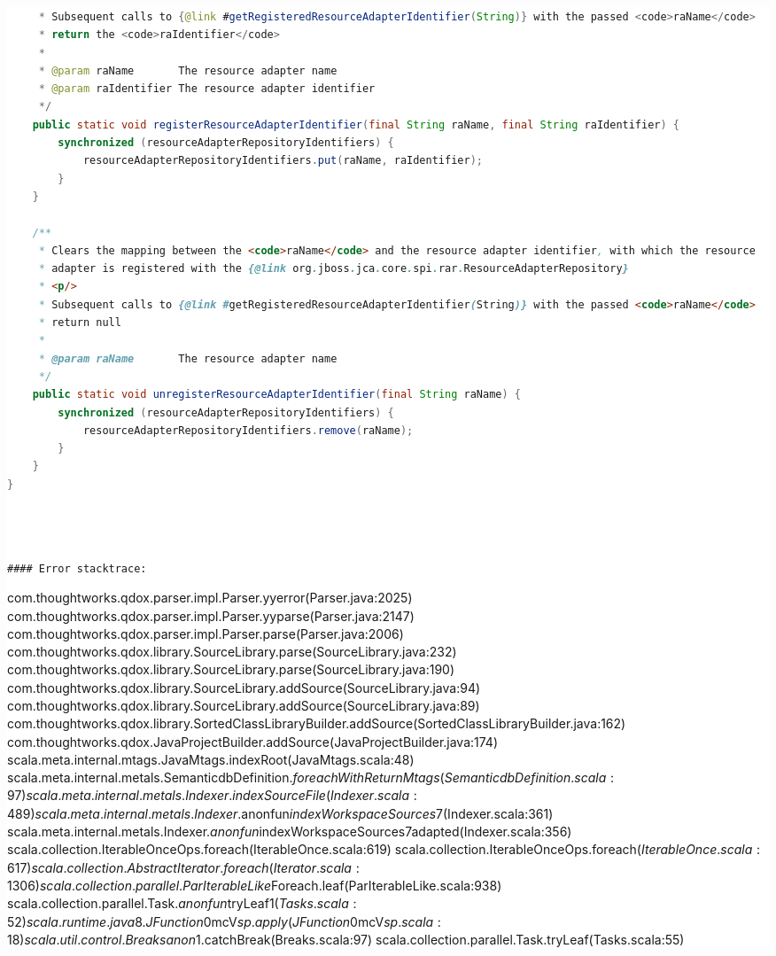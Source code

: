 ```java
     * Subsequent calls to {@link #getRegisteredResourceAdapterIdentifier(String)} with the passed <code>raName</code>
     * return the <code>raIdentifier</code>
     *
     * @param raName       The resource adapter name
     * @param raIdentifier The resource adapter identifier
     */
    public static void registerResourceAdapterIdentifier(final String raName, final String raIdentifier) {
        synchronized (resourceAdapterRepositoryIdentifiers) {
            resourceAdapterRepositoryIdentifiers.put(raName, raIdentifier);
        }
    }

    /**
     * Clears the mapping between the <code>raName</code> and the resource adapter identifier, with which the resource
     * adapter is registered with the {@link org.jboss.jca.core.spi.rar.ResourceAdapterRepository}
     * <p/>
     * Subsequent calls to {@link #getRegisteredResourceAdapterIdentifier(String)} with the passed <code>raName</code>
     * return null
     *
     * @param raName       The resource adapter name
     */
    public static void unregisterResourceAdapterIdentifier(final String raName) {
        synchronized (resourceAdapterRepositoryIdentifiers) {
            resourceAdapterRepositoryIdentifiers.remove(raName);
        }
    }
}
```

```



#### Error stacktrace:

```
com.thoughtworks.qdox.parser.impl.Parser.yyerror(Parser.java:2025)
	com.thoughtworks.qdox.parser.impl.Parser.yyparse(Parser.java:2147)
	com.thoughtworks.qdox.parser.impl.Parser.parse(Parser.java:2006)
	com.thoughtworks.qdox.library.SourceLibrary.parse(SourceLibrary.java:232)
	com.thoughtworks.qdox.library.SourceLibrary.parse(SourceLibrary.java:190)
	com.thoughtworks.qdox.library.SourceLibrary.addSource(SourceLibrary.java:94)
	com.thoughtworks.qdox.library.SourceLibrary.addSource(SourceLibrary.java:89)
	com.thoughtworks.qdox.library.SortedClassLibraryBuilder.addSource(SortedClassLibraryBuilder.java:162)
	com.thoughtworks.qdox.JavaProjectBuilder.addSource(JavaProjectBuilder.java:174)
	scala.meta.internal.mtags.JavaMtags.indexRoot(JavaMtags.scala:48)
	scala.meta.internal.metals.SemanticdbDefinition$.foreachWithReturnMtags(SemanticdbDefinition.scala:97)
	scala.meta.internal.metals.Indexer.indexSourceFile(Indexer.scala:489)
	scala.meta.internal.metals.Indexer.$anonfun$indexWorkspaceSources$7(Indexer.scala:361)
	scala.meta.internal.metals.Indexer.$anonfun$indexWorkspaceSources$7$adapted(Indexer.scala:356)
	scala.collection.IterableOnceOps.foreach(IterableOnce.scala:619)
	scala.collection.IterableOnceOps.foreach$(IterableOnce.scala:617)
	scala.collection.AbstractIterator.foreach(Iterator.scala:1306)
	scala.collection.parallel.ParIterableLike$Foreach.leaf(ParIterableLike.scala:938)
	scala.collection.parallel.Task.$anonfun$tryLeaf$1(Tasks.scala:52)
	scala.runtime.java8.JFunction0$mcV$sp.apply(JFunction0$mcV$sp.scala:18)
	scala.util.control.Breaks$$anon$1.catchBreak(Breaks.scala:97)
	scala.collection.parallel.Task.tryLeaf(Tasks.scala:55)